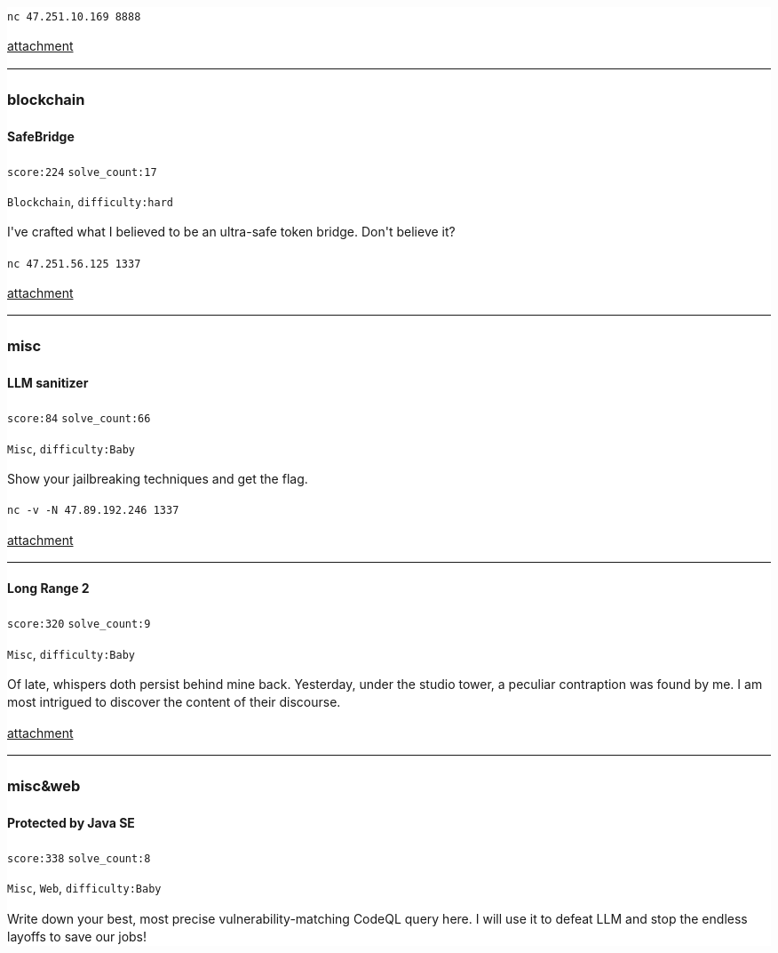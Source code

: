 `nc 47.251.10.169 8888`

[attachment](https://rwctf.oss-accelerate.aliyuncs.com/minioday_ae840a8753beaa379e6269bd750e3145.tar.gz)

---
### blockchain
#### SafeBridge
`score:224` `solve_count:17`

`Blockchain`, `difficulty:hard`

I've crafted what I believed to be an ultra-safe token bridge. Don't believe it?

`nc 47.251.56.125 1337`

[attachment](https://rwctf.oss-accelerate.aliyuncs.com/rwctf-6th-safebridge-main_c062eea503d4a1e2c08a2fd2a76b8208.zip)

---
### misc
#### LLM sanitizer
`score:84` `solve_count:66`

`Misc`, `difficulty:Baby`

Show your jailbreaking techniques and get the flag.

`nc -v -N 47.89.192.246 1337`

[attachment](https://rwctf.oss-accelerate.aliyuncs.com/llm-sanitizer_393145a890eafc0b310189d8f8a2a8c1.tar.gz)

---
#### Long Range 2
`score:320` `solve_count:9`

`Misc`, `difficulty:Baby`

Of late, whispers doth persist behind mine back. Yesterday, under the studio tower, a peculiar contraption was found by me. I am most intrigued to discover the content of their discourse.

[attachment](https://github.com/chaitin/Real-World-CTF-6th-Challenges/releases/download/x/LongRange2_2bf203ac61f7a3c5f24ee3a250d8abd6.zip)

---
### misc&web
#### Protected by Java SE
`score:338` `solve_count:8`

`Misc`, `Web`, `difficulty:Baby`

Write down your best, most precise vulnerability-matching CodeQL query here. I will use it to defeat LLM and stop the endless layoffs to save our jobs!
